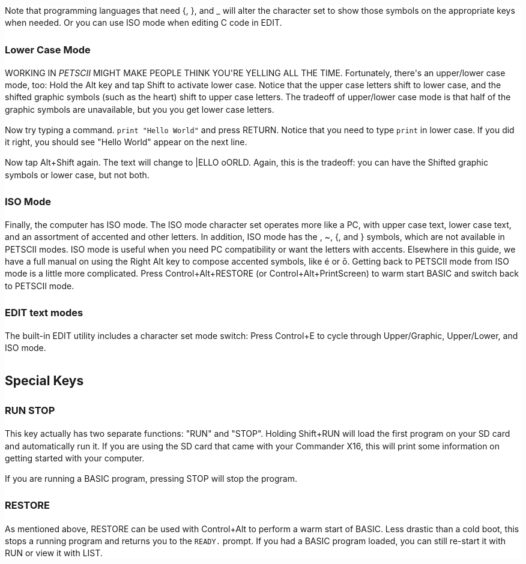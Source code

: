 Note that programming languages that need {, }, and _ will alter the character
set to show those symbols on the appropriate keys when needed. Or you can use
ISO mode when editing C code in EDIT.

### Lower Case Mode

WORKING IN _PETSCII_ MIGHT MAKE PEOPLE THINK YOU'RE YELLING ALL THE TIME.
Fortunately, there's an upper/lower case mode, too: Hold the Alt key and tap
Shift to activate lower case. Notice that the upper case letters shift to lower
case, and the shifted graphic symbols (such as the heart) shift to upper case
letters. The tradeoff of upper/lower case mode is that half of the graphic
symbols are unavailable, but you you get lower case letters.

Now try typing a command. `print "Hello World"` and press RETURN. Notice that
you need to type `print` in lower case. If you did it right, you should see
"Hello World" appear on the next line.

Now tap Alt+Shift again. The text will change to |ELLO oORLD. Again, this is the
tradeoff: you can have the Shifted graphic symbols or lower case, but not both.

### ISO Mode

Finally, the computer has ISO mode. The ISO mode character set operates more
like a PC, with upper case text, lower case text, and an assortment of accented
and other letters. In addition, ISO mode has the \, ~, {, and } symbols, which
are not available in PETSCII modes. ISO mode is useful when you need PC
compatibility or want the letters with accents. Elsewhere in this guide, we have
a full manual on using the Right Alt key to compose accented symbols, like é or
ō. Getting back to PETSCII mode from ISO mode is a little more complicated.
Press Control+Alt+RESTORE (or Control+Alt+PrintScreen) to warm start BASIC and
switch back to PETSCII mode.

### EDIT text modes

The built-in EDIT utility includes a character set mode switch: Press Control+E
to cycle through Upper/Graphic, Upper/Lower, and ISO mode.

## Special Keys

### RUN STOP

This key actually has two separate functions: "RUN" and "STOP". Holding
Shift+RUN will load the first program on your SD card and automatically run it.
If you are using the SD card that came with your Commander X16, this will print
some information on getting started with your computer.

If you are running a BASIC program, pressing STOP will stop the program.

### RESTORE

As mentioned above, RESTORE can be used with Control+Alt to perform a
warm start of BASIC. Less drastic than a cold boot, this stops a running
program and returns you to the `READY.` prompt. If you had a BASIC program
loaded, you can still re-start it with RUN or view it with LIST.
